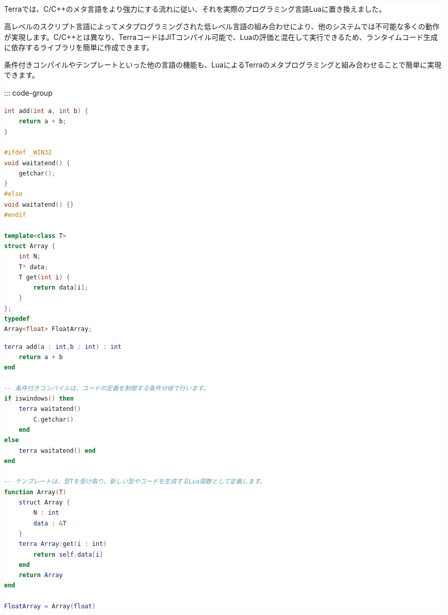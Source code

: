 Terraでは、C/C++のメタ言語をより強力にする流れに従い、それを実際のプログラミング言語Luaに置き換えました。

高レベルのスクリプト言語によってメタプログラミングされた低レベル言語の組み合わせにより、他のシステムでは不可能な多くの動作が実現します。C/C++とは異なり、TerraコードはJITコンパイル可能で、Luaの評価と混在して実行できるため、ランタイムコード生成に依存するライブラリを簡単に作成できます。

条件付きコンパイルやテンプレートといった他の言語の機能も、LuaによるTerraのメタプログラミングと組み合わせることで簡単に実現できます。

::: code-group

```cpp [C++]
int add(int a, int b) {
    return a + b;
}

#ifdef _WIN32
void waitatend() {
    getchar();
}
#else
void waitatend() {}
#endif

template<class T>
struct Array {
    int N;
    T* data;
    T get(int i) {
        return data[i];
    }
};
typedef
Array<float> FloatArray;
```

```lua [Lua/Terra]
terra add(a : int,b : int) : int
    return a + b
end

-- 条件付きコンパイルは、コードの定義を制御する条件分岐で行います。
if iswindows() then
    terra waitatend()
        C.getchar()
    end
else
    terra waitatend() end
end

-- テンプレートは、型Tを受け取り、新しい型やコードを生成するLua関数として定義します。
function Array(T)
    struct Array {
        N : int
        data : &T
    }
    terra Array:get(i : int)
        return self.data[i]
    end
    return Array
end

FloatArray = Array(float)
```
